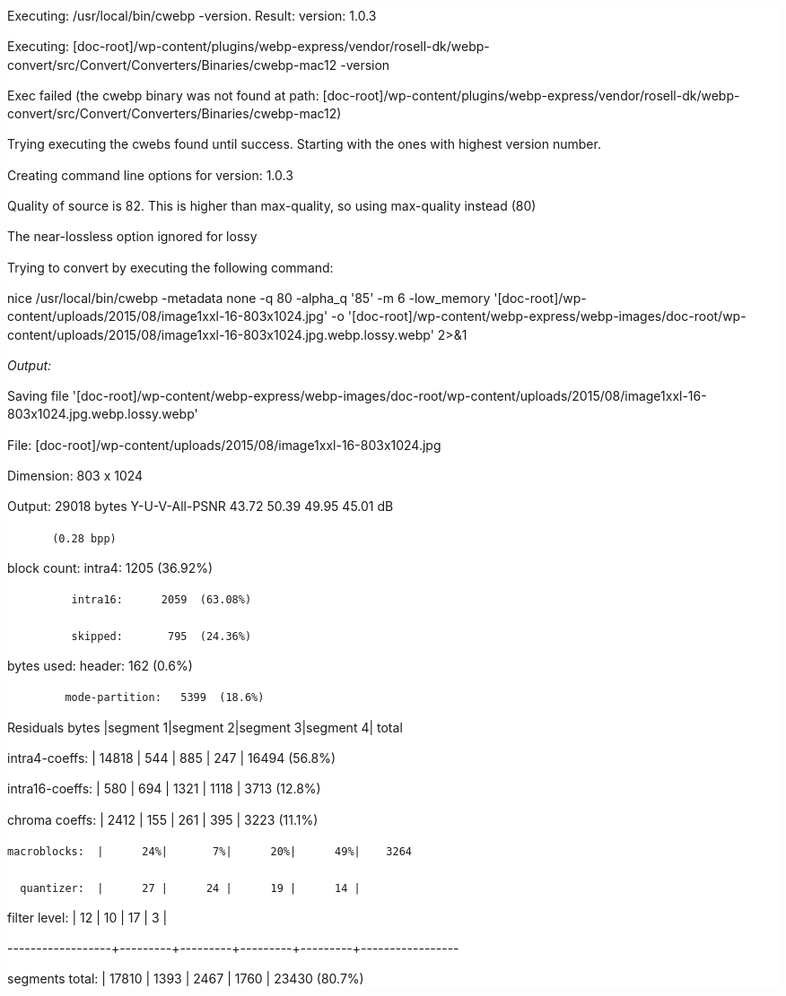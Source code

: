Executing: /usr/local/bin/cwebp -version. Result: version: 1.0.3

Executing: [doc-root]/wp-content/plugins/webp-express/vendor/rosell-dk/webp-convert/src/Convert/Converters/Binaries/cwebp-mac12 -version

Exec failed (the cwebp binary was not found at path: [doc-root]/wp-content/plugins/webp-express/vendor/rosell-dk/webp-convert/src/Convert/Converters/Binaries/cwebp-mac12)

Trying executing the cwebs found until success. Starting with the ones with highest version number.

Creating command line options for version: 1.0.3

Quality of source is 82. This is higher than max-quality, so using max-quality instead (80)

The near-lossless option ignored for lossy

Trying to convert by executing the following command:

nice /usr/local/bin/cwebp -metadata none -q 80 -alpha_q '85' -m 6 -low_memory '[doc-root]/wp-content/uploads/2015/08/image1xxl-16-803x1024.jpg' -o '[doc-root]/wp-content/webp-express/webp-images/doc-root/wp-content/uploads/2015/08/image1xxl-16-803x1024.jpg.webp.lossy.webp' 2>&1


*Output:* 

Saving file '[doc-root]/wp-content/webp-express/webp-images/doc-root/wp-content/uploads/2015/08/image1xxl-16-803x1024.jpg.webp.lossy.webp'

File:      [doc-root]/wp-content/uploads/2015/08/image1xxl-16-803x1024.jpg

Dimension: 803 x 1024

Output:    29018 bytes Y-U-V-All-PSNR 43.72 50.39 49.95   45.01 dB

           (0.28 bpp)

block count:  intra4:       1205  (36.92%)

              intra16:      2059  (63.08%)

              skipped:       795  (24.36%)

bytes used:  header:            162  (0.6%)

             mode-partition:   5399  (18.6%)

 Residuals bytes  |segment 1|segment 2|segment 3|segment 4|  total

  intra4-coeffs:  |   14818 |     544 |     885 |     247 |   16494  (56.8%)

 intra16-coeffs:  |     580 |     694 |    1321 |    1118 |    3713  (12.8%)

  chroma coeffs:  |    2412 |     155 |     261 |     395 |    3223  (11.1%)

    macroblocks:  |      24%|       7%|      20%|      49%|    3264

      quantizer:  |      27 |      24 |      19 |      14 |

   filter level:  |      12 |      10 |      17 |       3 |

------------------+---------+---------+---------+---------+-----------------

 segments total:  |   17810 |    1393 |    2467 |    1760 |   23430  (80.7%)

